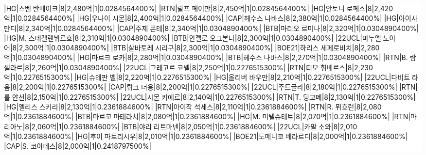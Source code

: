 |HG|스벤 반베이크|8|2,480억|1|0.0284564400%|
|RTN|랄프 페어만|8|2,450억|1|0.0284564400%|
|HG|안토니 로페스|8|2,420억|1|0.0284564400%|
|HG|우나이 시몬|8|2,400억|1|0.0284564400%|
|CAP|헤수스 나바스|8|2,380억|1|0.0284564400%|
|HG|아이사 만디|8|2,340억|1|0.0284564400%|
|CAP|주제 폰테|8|2,340억|1|0.0304890400%|
|BTB|마리오 르미나|8|2,320억|1|0.0304890400%|
|HG|M. 스테켈렌뷔르흐|8|2,310억|1|0.0304890400%|
|BTB|안젤로 오그본나|8|2,300억|1|0.0304890400%|
|22UCL|마누엘 노이어|8|2,300억|1|0.0304890400%|
|BTB|살바토레 시리구|8|2,300억|1|0.0304890400%|
|BOE21|하리스 세페로비치|8|2,280억|1|0.0304890400%|
|HG|마르크 로카|8|2,280억|1|0.0304890400%|
|BTB|헤수스 나바스|8|2,270억|1|0.0304890400%|
|RTN|B. 람셀라르|8|2,260억|1|0.0304890400%|
|22UCL|그레고르 코벨|8|2,250억|1|0.2276515300%|
|RTN|티모 휘베르스|8|2,230억|1|0.2276515300%|
|HG|슈테판 벨|8|2,220억|1|0.2276515300%|
|HG|올리버 바우만|8|2,210억|1|0.2276515300%|
|22UCL|다비트 라움|8|2,200억|1|0.2276515300%|
|CAP|뤼크 더용|8|2,200억|1|0.2276515300%|
|22UCL|주트글라|8|2,180억|1|0.2276515300%|
|RTN|룰 얀선|8|2,150억|1|0.2276515300%|
|22UCL|시몬 키에르|8|2,140억|1|0.2276515300%|
|RTN|T. 딩고메|8|2,130억|1|0.2276515300%|
|HG|엘리스 스키리|8|2,130억|1|0.2361884600%|
|RTN|아이작 석세스|8|2,110억|1|0.2361884600%|
|RTN|R. 뮈흐런|8|2,080억|1|0.2361884600%|
|BTB|마르코 마테라치|8|2,080억|1|0.2361884600%|
|HG|M. 미텔슈테트|8|2,070억|1|0.2361884600%|
|RTN|마리아노|8|2,060억|1|0.2361884600%|
|BTB|야리 리트마넨|8|2,050억|1|0.2361884600%|
|22UCL|카말 소와|8|2,010억|1|0.2361884600%|
|HG|후이 파트리시우|8|2,010억|1|0.2361884600%|
|BOE21|도메니코 베라르디|8|2,000억|1|0.2361884600%|
|CAP|S. 코아테스|8|2,000억|1|0.2418797500%|